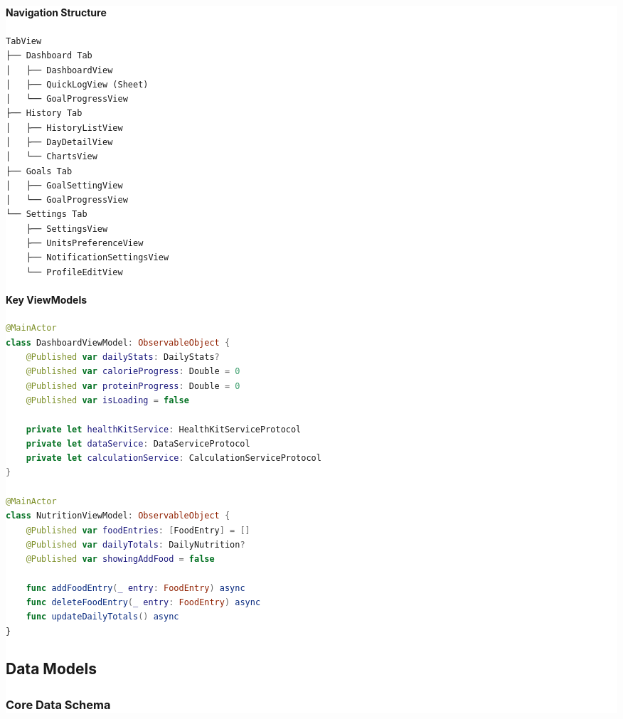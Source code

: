 #### Navigation Structure
```
TabView
├── Dashboard Tab
│   ├── DashboardView
│   ├── QuickLogView (Sheet)
│   └── GoalProgressView
├── History Tab
│   ├── HistoryListView
│   ├── DayDetailView
│   └── ChartsView
├── Goals Tab
│   ├── GoalSettingView
│   └── GoalProgressView
└── Settings Tab
    ├── SettingsView
    ├── UnitsPreferenceView
    ├── NotificationSettingsView
    └── ProfileEditView
```

#### Key ViewModels

```swift
@MainActor
class DashboardViewModel: ObservableObject {
    @Published var dailyStats: DailyStats?
    @Published var calorieProgress: Double = 0
    @Published var proteinProgress: Double = 0
    @Published var isLoading = false
    
    private let healthKitService: HealthKitServiceProtocol
    private let dataService: DataServiceProtocol
    private let calculationService: CalculationServiceProtocol
}

@MainActor
class NutritionViewModel: ObservableObject {
    @Published var foodEntries: [FoodEntry] = []
    @Published var dailyTotals: DailyNutrition?
    @Published var showingAddFood = false
    
    func addFoodEntry(_ entry: FoodEntry) async
    func deleteFoodEntry(_ entry: FoodEntry) async
    func updateDailyTotals() async
}
```

## Data Models

### Core Data Schema
